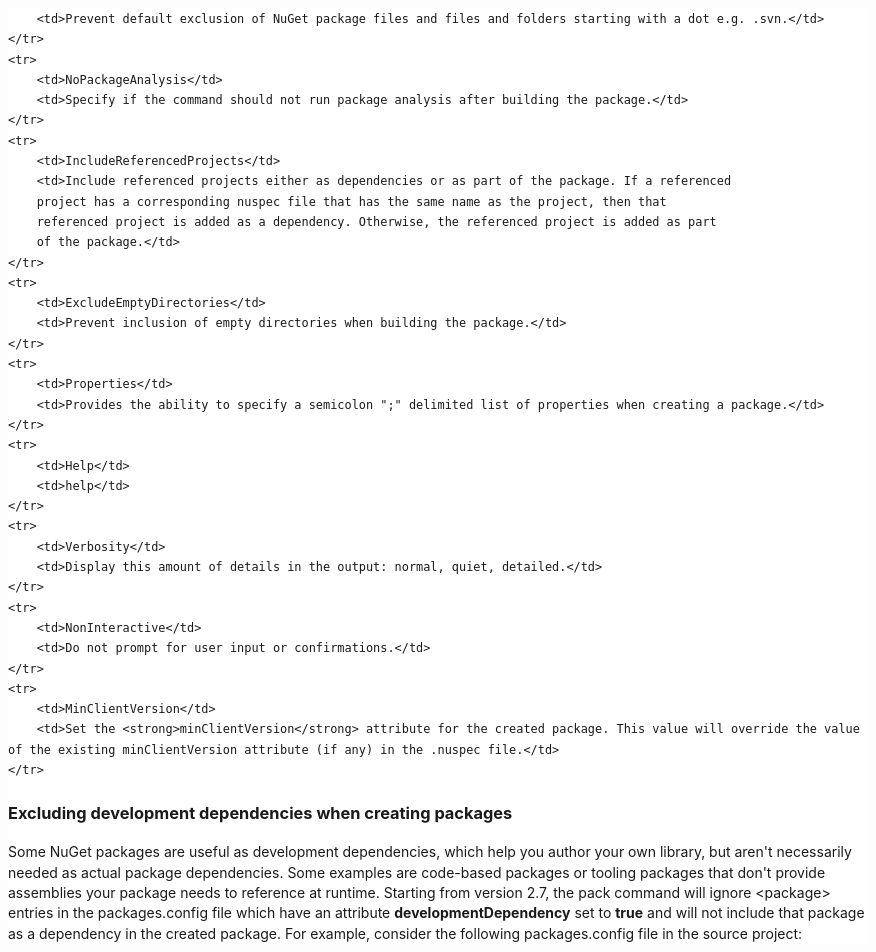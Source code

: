         <td>Prevent default exclusion of NuGet package files and files and folders starting with a dot e.g. .svn.</td>
    </tr>
    <tr>
        <td>NoPackageAnalysis</td>
        <td>Specify if the command should not run package analysis after building the package.</td>
    </tr>
    <tr>
        <td>IncludeReferencedProjects</td>
        <td>Include referenced projects either as dependencies or as part of the package. If a referenced 
        project has a corresponding nuspec file that has the same name as the project, then that 
        referenced project is added as a dependency. Otherwise, the referenced project is added as part 
        of the package.</td>
    </tr>
    <tr>
        <td>ExcludeEmptyDirectories</td>
        <td>Prevent inclusion of empty directories when building the package.</td>
    </tr>
    <tr>
        <td>Properties</td>
        <td>Provides the ability to specify a semicolon ";" delimited list of properties when creating a package.</td>
    </tr>
    <tr>
        <td>Help</td>
        <td>help</td>
    </tr>
    <tr>
        <td>Verbosity</td>
        <td>Display this amount of details in the output: normal, quiet, detailed.</td>
    </tr>
    <tr>
        <td>NonInteractive</td>
        <td>Do not prompt for user input or confirmations.</td>
    </tr>
    <tr>
        <td>MinClientVersion</td>
        <td>Set the <strong>minClientVersion</strong> attribute for the created package. This value will override the value of the existing minClientVersion attribute (if any) in the .nuspec file.</td>
    </tr>
</table>


### Excluding development dependencies when creating packages

Some NuGet packages are useful as development dependencies, which help you author your own library, but aren't necessarily needed as actual package dependencies. Some examples are code-based packages or tooling packages that don't provide assemblies your package needs to reference at runtime. Starting from version 2.7, the pack command will ignore &lt;package> entries in the packages.config file which have an attribute **developmentDependency** set to **true** and will not include that package as a dependency in the created package. For example, consider the following packages.config file in the source project:
